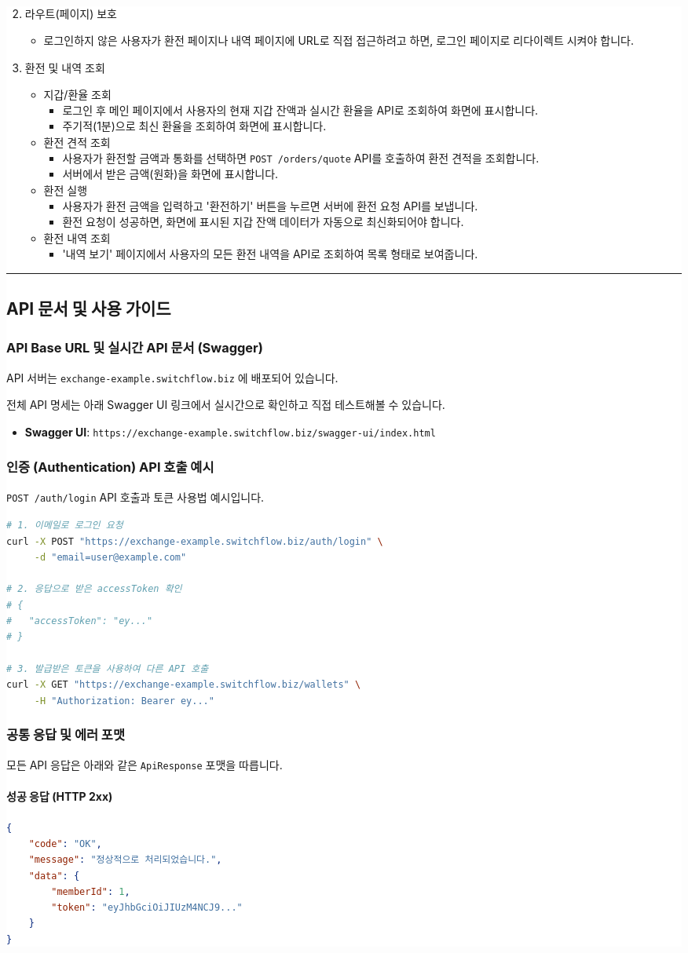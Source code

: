 2. 라우트(페이지) 보호
    - 로그인하지 않은 사용자가 환전 페이지나 내역 페이지에 URL로 직접 접근하려고 하면, 로그인 페이지로 리다이렉트 시켜야 합니다.

3. 환전 및 내역 조회
    - 지갑/환율 조회
        - 로그인 후 메인 페이지에서 사용자의 현재 지갑 잔액과 실시간 환율을 API로 조회하여 화면에 표시합니다.
        - 주기적(1분)으로 최신 환율을 조회하여 화면에 표시합니다.
    - 환전 견적 조회
        - 사용자가 환전할 금액과 통화를 선택하면 `POST /orders/quote` API를 호출하여 환전 견적을 조회합니다.
        - 서버에서 받은 금액(원화)을 화면에 표시합니다.
    - 환전 실행
        - 사용자가 환전 금액을 입력하고 '환전하기' 버튼을 누르면 서버에 환전 요청 API를 보냅니다.
        - 환전 요청이 성공하면, 화면에 표시된 지갑 잔액 데이터가 자동으로 최신화되어야 합니다.
    - 환전 내역 조회
        - '내역 보기' 페이지에서 사용자의 모든 환전 내역을 API로 조회하여 목록 형태로 보여줍니다.

---

## API 문서 및 사용 가이드

### API Base URL 및 실시간 API 문서 (Swagger)

API 서버는 `exchange-example.switchflow.biz` 에 배포되어 있습니다.

전체 API 명세는 아래 Swagger UI 링크에서 실시간으로 확인하고 직접 테스트해볼 수 있습니다.

* **Swagger UI**: `https://exchange-example.switchflow.biz/swagger-ui/index.html`

### 인증 (Authentication) API 호출 예시

`POST /auth/login` API 호출과 토큰 사용법 예시입니다.

```bash
# 1. 이메일로 로그인 요청
curl -X POST "https://exchange-example.switchflow.biz/auth/login" \
     -d "email=user@example.com"

# 2. 응답으로 받은 accessToken 확인
# {
#   "accessToken": "ey..."
# }

# 3. 발급받은 토큰을 사용하여 다른 API 호출
curl -X GET "https://exchange-example.switchflow.biz/wallets" \
     -H "Authorization: Bearer ey..."
```

### 공통 응답 및 에러 포맷

모든 API 응답은 아래와 같은 `ApiResponse` 포맷을 따릅니다.

#### 성공 응답 (HTTP 2xx)

```json
{
    "code": "OK",
    "message": "정상적으로 처리되었습니다.",
    "data": {
        "memberId": 1,
        "token": "eyJhbGciOiJIUzM4NCJ9..."
    }
}
```
